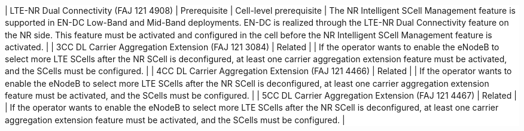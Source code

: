 | LTE-NR Dual Connectivity (FAJ 121                             4908)                                          | Prerequisite   | Cell-level prerequisite | The NR Intelligent SCell Management feature is supported in EN-DC                                 Low-Band and Mid-Band deployments.  EN-DC is realized through the LTE-NR Dual Connectivity feature on the                                 NR side. This feature must be activated and configured in the cell                                 before the NR Intelligent SCell Management feature is activated.                                                                                                                                                                                                                                                                                                                                                                                                                                                                                                                                                                                                                                                                                                                     |
| 3CC DL Carrier Aggregation                                     Extension (FAJ 121 3084)                      | Related        |                         | If the operator wants to enable the eNodeB to select more LTE SCells                                 after the NR SCell is deconfigured, at least one carrier aggregation                                 extension feature must be activated, and the SCells must be                                 configured.                                                                                                                                                                                                                                                                                                                                                                                                                                                                                                                                                                                                                                                                                                                                                                                                                   |
| 4CC DL Carrier Aggregation                                     Extension (FAJ 121 4466)                      | Related        |                         | If the operator wants to enable the eNodeB to select more LTE SCells                                 after the NR SCell is deconfigured, at least one carrier aggregation                                 extension feature must be activated, and the SCells must be                                 configured.                                                                                                                                                                                                                                                                                                                                                                                                                                                                                                                                                                                                                                                                                                                                                                                                                   |
| 5CC DL Carrier Aggregation                                     Extension (FAJ 121 4467)                      | Related        |                         | If the operator wants to enable the eNodeB to select more LTE SCells                                 after the NR SCell is deconfigured, at least one carrier aggregation                                 extension feature must be activated, and the SCells must be                                 configured.                                                                                                                                                                                                                                                                                                                                                                                                                                                                                                                                                                                                                                                                                                                                                                                                                   |
